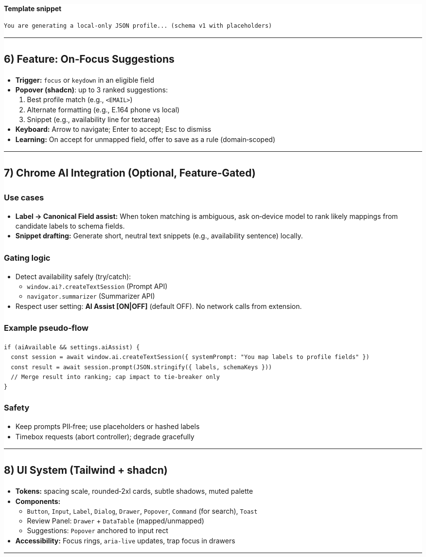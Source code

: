 **Template snippet**
```
You are generating a local-only JSON profile... (schema v1 with placeholders)
```

---

## 6) Feature: On‑Focus Suggestions
- **Trigger:** `focus` or `keydown` in an eligible field
- **Popover (shadcn)**: up to 3 ranked suggestions:
  1. Best profile match (e.g., `<EMAIL>`)
  2. Alternate formatting (e.g., E.164 phone vs local)
  3. Snippet (e.g., availability line for textarea)
- **Keyboard:** Arrow to navigate; Enter to accept; Esc to dismiss
- **Learning:** On accept for unmapped field, offer to save as a rule (domain‑scoped)

---

## 7) Chrome AI Integration (Optional, Feature‑Gated)
### Use cases
- **Label → Canonical Field assist:** When token matching is ambiguous, ask on‑device model to rank likely mappings from candidate labels to schema fields.
- **Snippet drafting:** Generate short, neutral text snippets (e.g., availability sentence) locally.

### Gating logic
- Detect availability safely (try/catch):
  - `window.ai?.createTextSession` (Prompt API)
  - `navigator.summarizer` (Summarizer API)
- Respect user setting: **AI Assist [ON|OFF]** (default OFF). No network calls from extension.

### Example pseudo‑flow
```
if (aiAvailable && settings.aiAssist) {
  const session = await window.ai.createTextSession({ systemPrompt: "You map labels to profile fields" })
  const result = await session.prompt(JSON.stringify({ labels, schemaKeys }))
  // Merge result into ranking; cap impact to tie‑breaker only
}
```

### Safety
- Keep prompts PII‑free; use placeholders or hashed labels
- Timebox requests (abort controller); degrade gracefully

---

## 8) UI System (Tailwind + shadcn)
- **Tokens:** spacing scale, rounded‑2xl cards, subtle shadows, muted palette
- **Components:**
  - `Button`, `Input`, `Label`, `Dialog`, `Drawer`, `Popover`, `Command` (for search), `Toast`
  - Review Panel: `Drawer` + `DataTable` (mapped/unmapped)
  - Suggestions: `Popover` anchored to input rect
- **Accessibility:** Focus rings, `aria-live` updates, trap focus in drawers

---